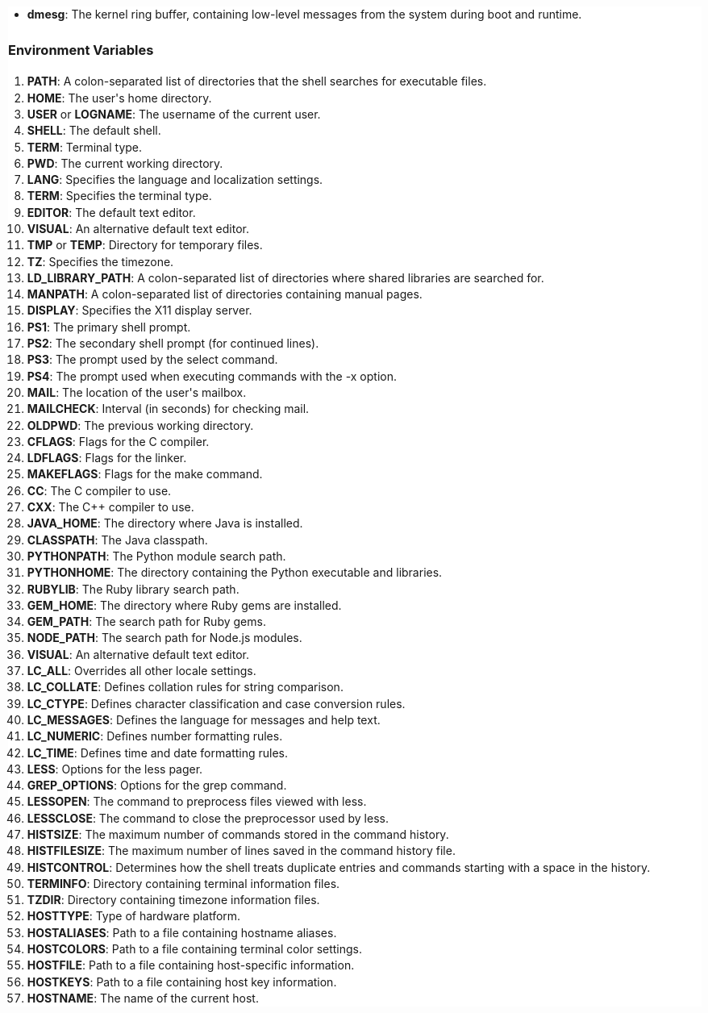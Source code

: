 - **dmesg**: The kernel ring buffer, containing low-level messages from the system during boot and runtime.

### Environment Variables

1. **PATH**: A colon-separated list of directories that the shell searches for executable files.
2. **HOME**: The user's home directory.
3. **USER** or **LOGNAME**: The username of the current user.
4. **SHELL**: The default shell.
5. **TERM**: Terminal type.
6. **PWD**: The current working directory.
7. **LANG**: Specifies the language and localization settings.
8. **TERM**: Specifies the terminal type.
9. **EDITOR**: The default text editor.
10. **VISUAL**: An alternative default text editor.
11. **TMP** or **TEMP**: Directory for temporary files.
12. **TZ**: Specifies the timezone.
13. **LD_LIBRARY_PATH**: A colon-separated list of directories where shared libraries are searched for.
14. **MANPATH**: A colon-separated list of directories containing manual pages.
15. **DISPLAY**: Specifies the X11 display server.
16. **PS1**: The primary shell prompt.
17. **PS2**: The secondary shell prompt (for continued lines).
18. **PS3**: The prompt used by the select command.
19. **PS4**: The prompt used when executing commands with the -x option.
20. **MAIL**: The location of the user's mailbox.
21. **MAILCHECK**: Interval (in seconds) for checking mail.
22. **OLDPWD**: The previous working directory.
23. **CFLAGS**: Flags for the C compiler.
24. **LDFLAGS**: Flags for the linker.
25. **MAKEFLAGS**: Flags for the make command.
26. **CC**: The C compiler to use.
27. **CXX**: The C++ compiler to use.
28. **JAVA_HOME**: The directory where Java is installed.
29. **CLASSPATH**: The Java classpath.
30. **PYTHONPATH**: The Python module search path.
31. **PYTHONHOME**: The directory containing the Python executable and libraries.
32. **RUBYLIB**: The Ruby library search path.
33. **GEM_HOME**: The directory where Ruby gems are installed.
34. **GEM_PATH**: The search path for Ruby gems.
35. **NODE_PATH**: The search path for Node.js modules.
36. **VISUAL**: An alternative default text editor.
37. **LC_ALL**: Overrides all other locale settings.
38. **LC_COLLATE**: Defines collation rules for string comparison.
39. **LC_CTYPE**: Defines character classification and case conversion rules.
40. **LC_MESSAGES**: Defines the language for messages and help text.
41. **LC_NUMERIC**: Defines number formatting rules.
42. **LC_TIME**: Defines time and date formatting rules.
43. **LESS**: Options for the less pager.
44. **GREP_OPTIONS**: Options for the grep command.
45. **LESSOPEN**: The command to preprocess files viewed with less.
46. **LESSCLOSE**: The command to close the preprocessor used by less.
47. **HISTSIZE**: The maximum number of commands stored in the command history.
48. **HISTFILESIZE**: The maximum number of lines saved in the command history file.
49. **HISTCONTROL**: Determines how the shell treats duplicate entries and commands starting with a space in the history.
50. **TERMINFO**: Directory containing terminal information files.
51. **TZDIR**: Directory containing timezone information files.
52. **HOSTTYPE**: Type of hardware platform.
53. **HOSTALIASES**: Path to a file containing hostname aliases.
54. **HOSTCOLORS**: Path to a file containing terminal color settings.
55. **HOSTFILE**: Path to a file containing host-specific information.
56. **HOSTKEYS**: Path to a file containing host key information.
57. **HOSTNAME**: The name of the current host.